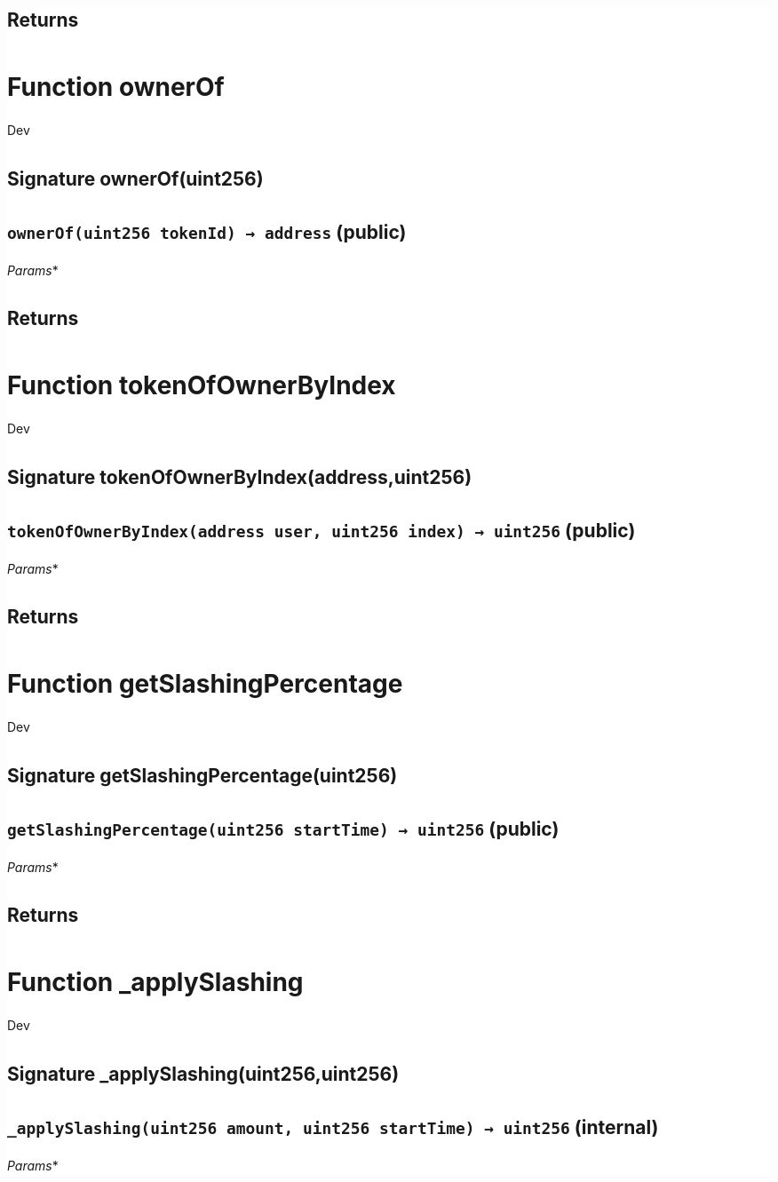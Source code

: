 **Returns**
-----
# Function ownerOf

Dev 
## Signature ownerOf(uint256)
## `ownerOf(uint256 tokenId) → address` (public)
*Params**

**Returns**
-----
# Function tokenOfOwnerByIndex

Dev 
## Signature tokenOfOwnerByIndex(address,uint256)
## `tokenOfOwnerByIndex(address user, uint256 index) → uint256` (public)
*Params**

**Returns**
-----
# Function getSlashingPercentage

Dev 
## Signature getSlashingPercentage(uint256)
## `getSlashingPercentage(uint256 startTime) → uint256` (public)
*Params**

**Returns**
-----
# Function _applySlashing

Dev 
## Signature _applySlashing(uint256,uint256)
## `_applySlashing(uint256 amount, uint256 startTime) → uint256` (internal)
*Params**
